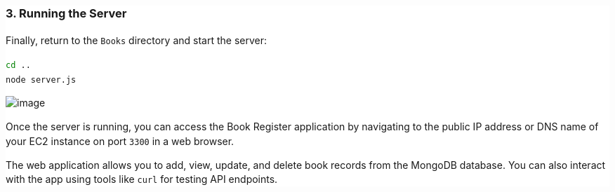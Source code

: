 ### 3. Running the Server

Finally, return to the `Books` directory and start the server:

```bash
cd ..
node server.js
```
<img width="1766" height="955" alt="image" src="https://github.com/user-attachments/assets/5420c5f7-05f6-4e85-8220-5c178b434029" />



Once the server is running, you can access the Book Register application by navigating to the public IP address or DNS name of your EC2 instance on port `3300` in a web browser.

The web application allows you to add, view, update, and delete book records from the MongoDB database. You can also interact with the app using tools like `curl` for testing API endpoints.



